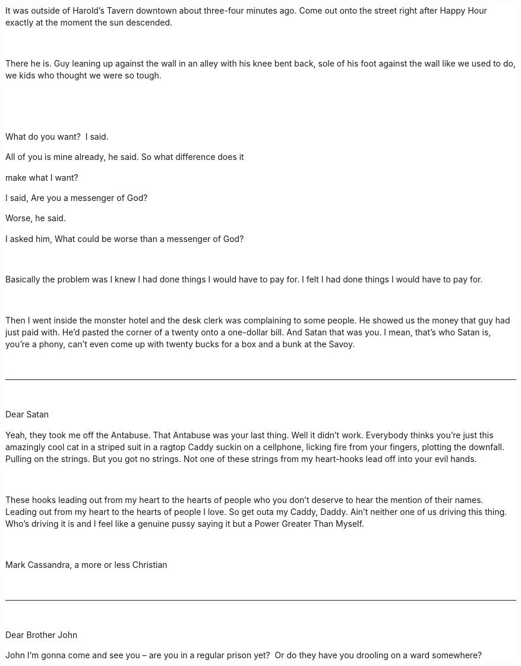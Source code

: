  It was outside of Harold’s Tavern downtown about three-four minutes ago. Come out onto the street right after Happy Hour exactly at the moment the sun descended.

  

 There he is. Guy leaning up against the wall in an alley with his knee bent back, sole of his foot against the wall like we used to do, we kids who thought we were so tough.

  

  

 What do you want?  I said.

 All of you is mine already, he said. So what difference does it 

 make what I want?

 I said, Are you a messenger of God?

 Worse, he said.

 I asked him, What could be worse than a messenger of God?

  

 Basically the problem was I knew I had done things I would have to pay for. I felt I had done things I would have to pay for. 

  

 Then I went inside the monster hotel and the desk clerk was complaining to some people. He showed us the money that guy had just paid with. He’d pasted the corner of a twenty onto a one-dollar bill. And Satan that was you. I mean, that’s who Satan is, you’re a phony, can’t even come up with twenty bucks for a box and a bunk at the Savoy.

  

 - - -

  

 Dear Satan

 Yeah, they took me off the Antabuse. That Antabuse was your last thing. Well it didn’t work. Everybody thinks you’re just this amazingly cool cat in a striped suit in a ragtop Caddy suckin on a cellphone, licking fire from your fingers, plotting the downfall. Pulling on the strings. But you got no strings. Not one of these strings from my heart-hooks lead off into your evil hands. 

  

 These hooks leading out from my heart to the hearts of people who you don’t deserve to hear the mention of their names. Leading out from my heart to the hearts of people I love. So get outa my Caddy, Daddy. Ain’t neither one of us driving this thing. Who’s driving it is and I feel like a genuine pussy saying it but a Power Greater Than Myself.

  

 Mark Cassandra, a more or less Christian

  

 - - -

  

 Dear Brother John

 John I’m gonna come and see you – are you in a regular prison yet?  Or do they have you drooling on a ward somewhere? 
